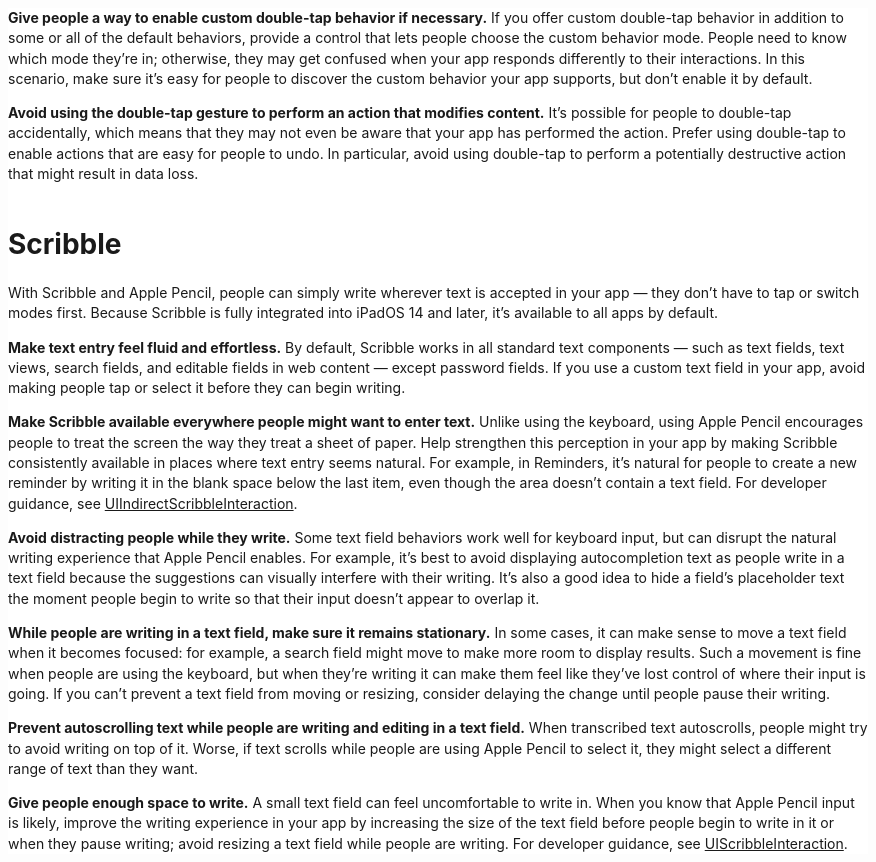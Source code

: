 **Give people a way to enable custom double-tap behavior if necessary.** If you offer custom double-tap behavior in addition to some or all of the default behaviors, provide a control that lets people choose the custom behavior mode. People need to know which mode they’re in; otherwise, they may get confused when your app responds differently to their interactions. In this scenario, make sure it’s easy for people to discover the custom behavior your app supports, but don’t enable it by default.

**Avoid using the double-tap gesture to perform an action that modifies content.** It’s possible for people to double-tap accidentally, which means that they may not even be aware that your app has performed the action. Prefer using double-tap to enable actions that are easy for people to undo. In particular, avoid using double-tap to perform a potentially destructive action that might result in data loss.

# **Scribble**

With Scribble and Apple Pencil, people can simply write wherever text is accepted in your app — they don’t have to tap or switch modes first. Because Scribble is fully integrated into iPadOS 14 and later, it’s available to all apps by default.

**Make text entry feel fluid and effortless.** By default, Scribble works in all standard text components — such as text fields, text views, search fields, and editable fields in web content — except password fields. If you use a custom text field in your app, avoid making people tap or select it before they can begin writing.

**Make Scribble available everywhere people might want to enter text.** Unlike using the keyboard, using Apple Pencil encourages people to treat the screen the way they treat a sheet of paper. Help strengthen this perception in your app by making Scribble consistently available in places where text entry seems natural. For example, in Reminders, it’s natural for people to create a new reminder by writing it in the blank space below the last item, even though the area doesn’t contain a text field. For developer guidance, see [UIIndirectScribbleInteraction](https://developer.apple.com/documentation/uikit/uiindirectscribbleinteraction).

**Avoid distracting people while they write.** Some text field behaviors work well for keyboard input, but can disrupt the natural writing experience that Apple Pencil enables. For example, it’s best to avoid displaying autocompletion text as people write in a text field because the suggestions can visually interfere with their writing. It’s also a good idea to hide a field’s placeholder text the moment people begin to write so that their input doesn’t appear to overlap it.

**While people are writing in a text field, make sure it remains stationary.** In some cases, it can make sense to move a text field when it becomes focused: for example, a search field might move to make more room to display results. Such a movement is fine when people are using the keyboard, but when they’re writing it can make them feel like they’ve lost control of where their input is going. If you can’t prevent a text field from moving or resizing, consider delaying the change until people pause their writing.

**Prevent autoscrolling text while people are writing and editing in a text field.** When transcribed text autoscrolls, people might try to avoid writing on top of it. Worse, if text scrolls while people are using Apple Pencil to select it, they might select a different range of text than they want.

**Give people enough space to write.** A small text field can feel uncomfortable to write in. When you know that Apple Pencil input is likely, improve the writing experience in your app by increasing the size of the text field before people begin to write in it or when they pause writing; avoid resizing a text field while people are writing. For developer guidance, see [UIScribbleInteraction](https://developer.apple.com/documentation/uikit/uiscribbleinteraction).
